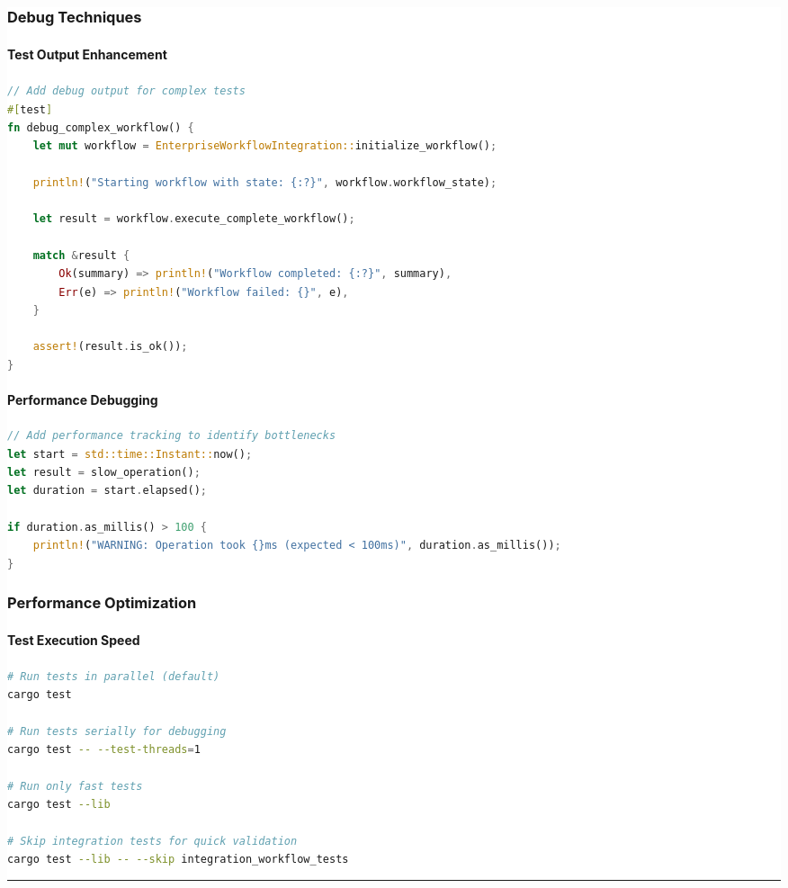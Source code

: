 ### **Debug Techniques**

#### **Test Output Enhancement**

```rust
// Add debug output for complex tests
#[test]
fn debug_complex_workflow() {
    let mut workflow = EnterpriseWorkflowIntegration::initialize_workflow();
    
    println!("Starting workflow with state: {:?}", workflow.workflow_state);
    
    let result = workflow.execute_complete_workflow();
    
    match &result {
        Ok(summary) => println!("Workflow completed: {:?}", summary),
        Err(e) => println!("Workflow failed: {}", e),
    }
    
    assert!(result.is_ok());
}
```

#### **Performance Debugging**

```rust
// Add performance tracking to identify bottlenecks
let start = std::time::Instant::now();
let result = slow_operation();
let duration = start.elapsed();

if duration.as_millis() > 100 {
    println!("WARNING: Operation took {}ms (expected < 100ms)", duration.as_millis());
}
```

### **Performance Optimization**

#### **Test Execution Speed**

```bash
# Run tests in parallel (default)
cargo test

# Run tests serially for debugging
cargo test -- --test-threads=1

# Run only fast tests
cargo test --lib

# Skip integration tests for quick validation
cargo test --lib -- --skip integration_workflow_tests
```

---